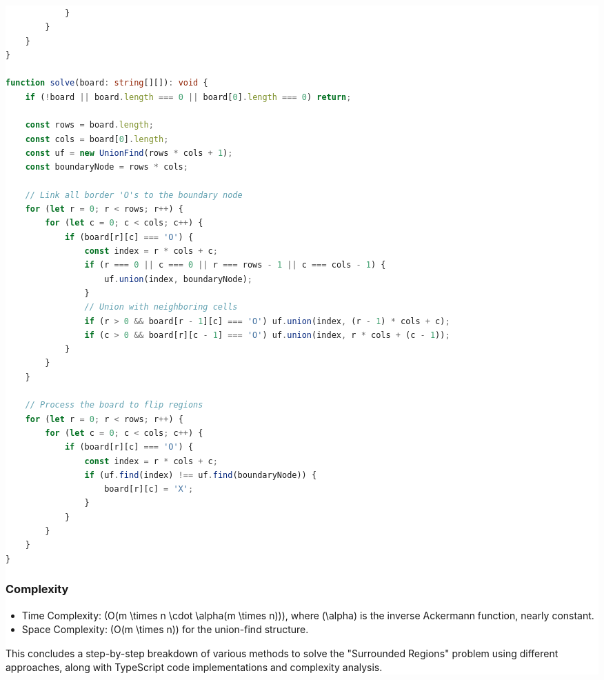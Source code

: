 ```typescript
            }
        }
    }
}

function solve(board: string[][]): void {
    if (!board || board.length === 0 || board[0].length === 0) return;

    const rows = board.length;
    const cols = board[0].length;
    const uf = new UnionFind(rows * cols + 1);
    const boundaryNode = rows * cols;

    // Link all border 'O's to the boundary node
    for (let r = 0; r < rows; r++) {
        for (let c = 0; c < cols; c++) {
            if (board[r][c] === 'O') {
                const index = r * cols + c;
                if (r === 0 || c === 0 || r === rows - 1 || c === cols - 1) {
                    uf.union(index, boundaryNode);
                }
                // Union with neighboring cells
                if (r > 0 && board[r - 1][c] === 'O') uf.union(index, (r - 1) * cols + c);
                if (c > 0 && board[r][c - 1] === 'O') uf.union(index, r * cols + (c - 1));
            }
        }
    }

    // Process the board to flip regions
    for (let r = 0; r < rows; r++) {
        for (let c = 0; c < cols; c++) {
            if (board[r][c] === 'O') {
                const index = r * cols + c;
                if (uf.find(index) !== uf.find(boundaryNode)) {
                    board[r][c] = 'X';
                }
            }
        }
    }
}
```

### Complexity
- Time Complexity: \(O(m \times n \cdot \alpha(m \times n))\), where \(\alpha\) is the inverse Ackermann function, nearly constant.
- Space Complexity: \(O(m \times n)\) for the union-find structure.

This concludes a step-by-step breakdown of various methods to solve the "Surrounded Regions" problem using different approaches, along with TypeScript code implementations and complexity analysis.

